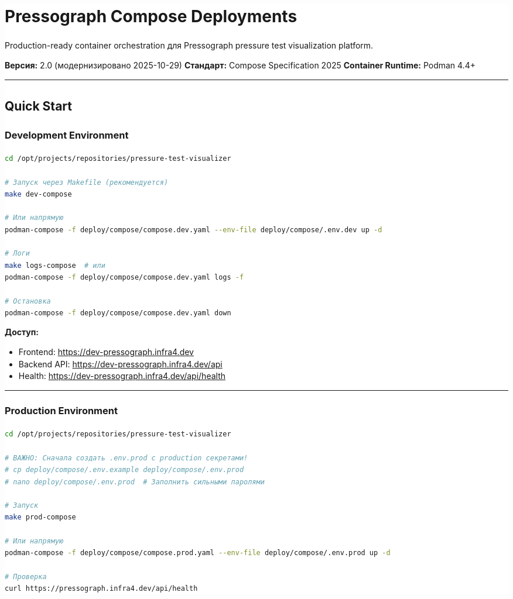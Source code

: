 # Pressograph Compose Deployments

Production-ready container orchestration для Pressograph pressure test visualization platform.

**Версия:** 2.0 (модернизировано 2025-10-29)
**Стандарт:** Compose Specification 2025
**Container Runtime:** Podman 4.4+

---

## Quick Start

### Development Environment

```bash
cd /opt/projects/repositories/pressure-test-visualizer

# Запуск через Makefile (рекомендуется)
make dev-compose

# Или напрямую
podman-compose -f deploy/compose/compose.dev.yaml --env-file deploy/compose/.env.dev up -d

# Логи
make logs-compose  # или
podman-compose -f deploy/compose/compose.dev.yaml logs -f

# Остановка
podman-compose -f deploy/compose/compose.dev.yaml down
```

**Доступ:**
- Frontend: https://dev-pressograph.infra4.dev
- Backend API: https://dev-pressograph.infra4.dev/api
- Health: https://dev-pressograph.infra4.dev/api/health

---

### Production Environment

```bash
cd /opt/projects/repositories/pressure-test-visualizer

# ВАЖНО: Сначала создать .env.prod с production секретами!
# cp deploy/compose/.env.example deploy/compose/.env.prod
# nano deploy/compose/.env.prod  # Заполнить сильными паролями

# Запуск
make prod-compose

# Или напрямую
podman-compose -f deploy/compose/compose.prod.yaml --env-file deploy/compose/.env.prod up -d

# Проверка
curl https://pressograph.infra4.dev/api/health
```
